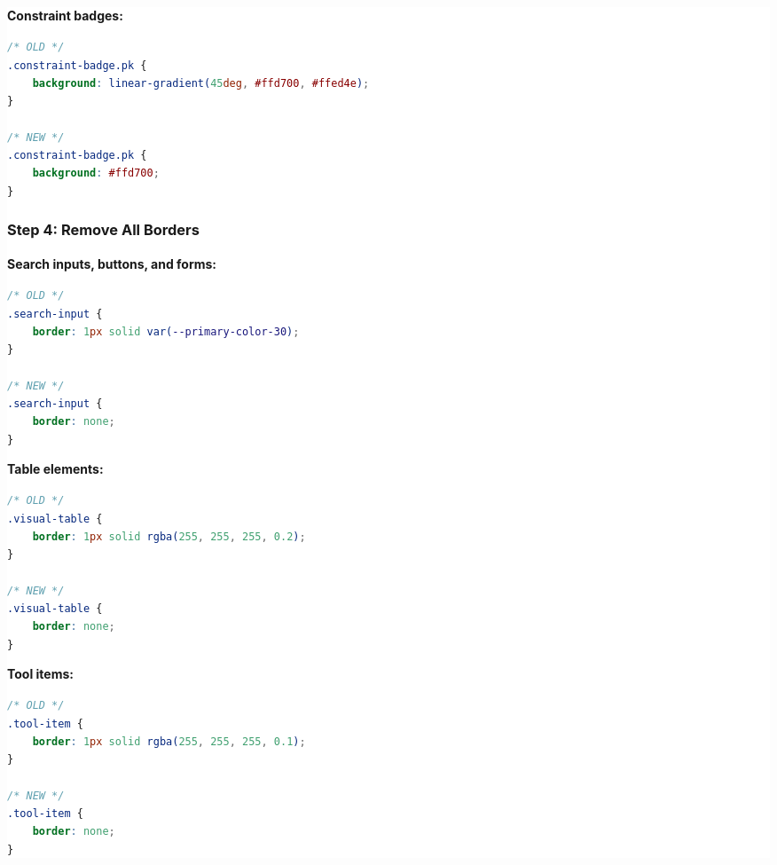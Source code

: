 **Constraint badges:**
```css
/* OLD */
.constraint-badge.pk {
    background: linear-gradient(45deg, #ffd700, #ffed4e);
}

/* NEW */
.constraint-badge.pk {
    background: #ffd700;
}
```

### Step 4: Remove All Borders

**Search inputs, buttons, and forms:**
```css
/* OLD */
.search-input {
    border: 1px solid var(--primary-color-30);
}

/* NEW */
.search-input {
    border: none;
}
```

**Table elements:**
```css
/* OLD */
.visual-table {
    border: 1px solid rgba(255, 255, 255, 0.2);
}

/* NEW */
.visual-table {
    border: none;
}
```

**Tool items:**
```css
/* OLD */
.tool-item {
    border: 1px solid rgba(255, 255, 255, 0.1);
}

/* NEW */
.tool-item {
    border: none;
}
```
